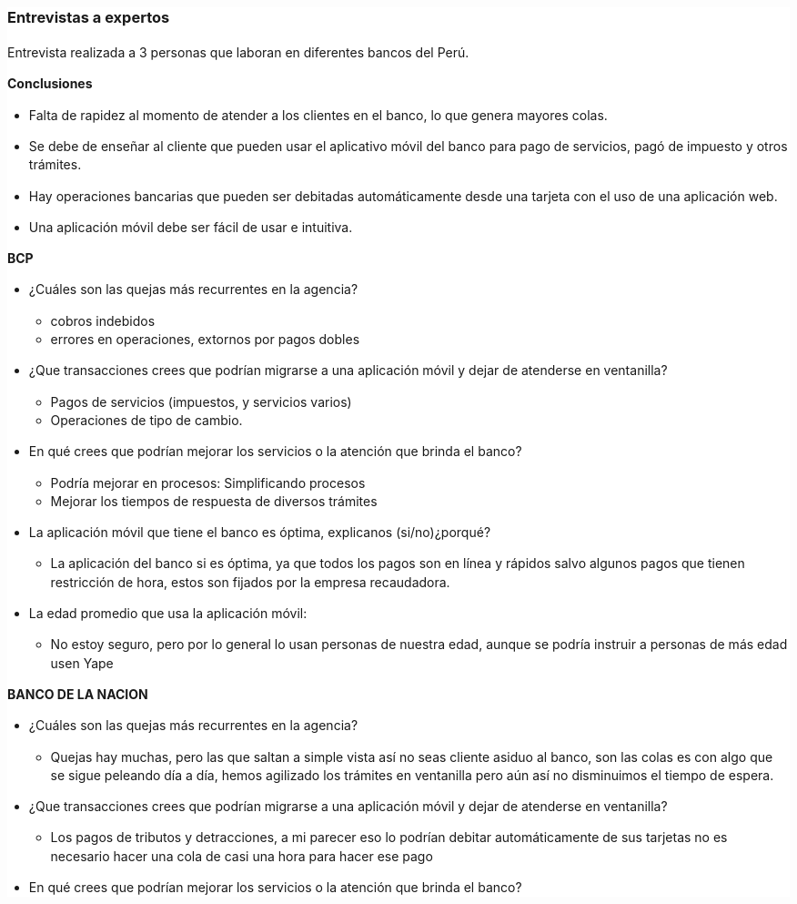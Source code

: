 ### Entrevistas a expertos

Entrevista realizada  a 3 personas que laboran en  diferentes bancos del Perú.

**Conclusiones**


* Falta de rapidez al momento de atender a los clientes en el banco, lo que genera mayores colas.

* Se debe de enseñar al cliente que pueden usar el aplicativo móvil del banco para pago de servicios, pagó de impuesto y otros trámites.

* Hay operaciones bancarias que pueden  ser debitadas  automáticamente desde una tarjeta con el uso de una aplicación web.

* Una aplicación móvil debe ser fácil de usar e intuitiva.


**BCP**

* ¿Cuáles son las quejas más recurrentes en la agencia?

   - cobros indebidos
   - errores en operaciones, extornos por pagos dobles

* ¿Que transacciones crees que podrían migrarse a una aplicación móvil y dejar de atenderse en ventanilla?

   - Pagos de servicios (impuestos, y servicios varios) 
   - Operaciones de tipo de cambio.

* En qué crees que podrían mejorar los servicios o la atención que  brinda el banco? 

    - Podría mejorar en procesos: Simplificando procesos 
    - Mejorar los tiempos de respuesta de diversos trámites

* La aplicación móvil que tiene el banco es óptima, explicanos (si/no)¿porqué?

    - La aplicación del banco si es óptima, ya que todos los pagos son en línea y rápidos salvo algunos pagos que tienen restricción de     hora, estos son fijados por la empresa recaudadora.

* La edad promedio que usa la aplicación móvil:

    - No estoy seguro, pero  por lo general lo usan personas de nuestra edad, aunque se podría  instruir a personas de más edad  usen Yape 


**BANCO DE LA NACION**


* ¿Cuáles son las quejas más recurrentes en la agencia?

  - Quejas hay muchas, pero las que saltan a simple vista así no seas cliente asiduo  al banco, son  las colas es con algo que se sigue peleando  día a día, hemos agilizado los trámites en ventanilla  pero aún así no  disminuimos el tiempo de espera.

* ¿Que transacciones crees que podrían migrarse a una aplicación móvil y dejar de atenderse en ventanilla?

  - Los pagos de tributos y detracciones, a mi parecer eso  lo podrían debitar automáticamente de sus tarjetas no es necesario hacer una cola de casi una hora para hacer ese pago 

* En qué crees que podrían mejorar los servicios o la atención que  brinda el banco? 
